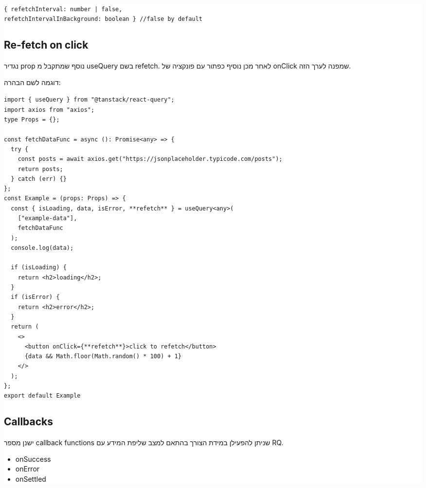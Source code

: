 ```tsx
{ refetchInterval: number | false,
refetchIntervalInBackground: boolean } //false by default
```

## Re-fetch on click

נגדיר prop נוסף שמתקבל מ useQuery בשם refetch. לאחר מכן נוסיף כפתור עם פונקציה של onClick שמפנה לערך הזה. 

דוגמה לשם הבהרה: 

```tsx
import { useQuery } from "@tanstack/react-query";
import axios from "axios";
type Props = {};

const fetchDataFunc = async (): Promise<any> => {
  try {
    const posts = await axios.get("https://jsonplaceholder.typicode.com/posts");
    return posts;
  } catch (err) {}
};
const Example = (props: Props) => {
  const { isLoading, data, isError, **refetch** } = useQuery<any>(
    ["example-data"],
    fetchDataFunc
  );
  console.log(data);

  if (isLoading) {
    return <h2>loading</h2>;
  }
  if (isError) {
    return <h2>error</h2>;
  }
  return (
    <>
      <button onClick={**refetch**}>click to refetch</button>
      {data && Math.floor(Math.random() * 100) + 1}
    </>
  );
};
export default Example
```

## Callbacks

ישנן מספר callback functions שניתן  להפעילן במידת הצורך בהתאם למצב שליפת המידע עם RQ. 

- onSuccess
- onError
- onSettled
